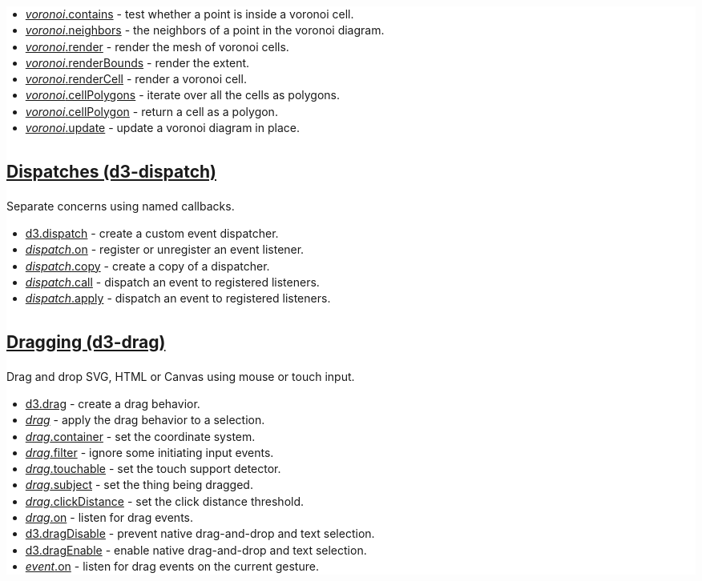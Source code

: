 - [_voronoi_.contains](https://github.com/d3/d3-delaunay/blob/v5.3.0/README.md#voronoi_contains) - test whether a point is inside a voronoi cell.
- [_voronoi_.neighbors](https://github.com/d3/d3-delaunay/blob/v5.3.0/README.md#voronoi_neighbors) - the neighbors of a point in the voronoi diagram.
- [_voronoi_.render](https://github.com/d3/d3-delaunay/blob/v5.3.0/README.md#voronoi_render) - render the mesh of voronoi cells.
- [_voronoi_.renderBounds](https://github.com/d3/d3-delaunay/blob/v5.3.0/README.md#voronoi_renderBounds) - render the extent.
- [_voronoi_.renderCell](https://github.com/d3/d3-delaunay/blob/v5.3.0/README.md#voronoi_renderCell) - render a voronoi cell.
- [_voronoi_.cellPolygons](https://github.com/d3/d3-delaunay/blob/v5.3.0/README.md#voronoi_cellPolygons) - iterate over all the cells as polygons.
- [_voronoi_.cellPolygon](https://github.com/d3/d3-delaunay/blob/v5.3.0/README.md#voronoi_cellPolygon) - return a cell as a polygon.
- [_voronoi_.update](https://github.com/d3/d3-delaunay/blob/v5.3.0/README.md#voronoi_update) - update a voronoi diagram in place.

## [Dispatches (d3-dispatch)](https://github.com/d3/d3-dispatch/tree/v2.0.0)

Separate concerns using named callbacks.

- [d3.dispatch](https://github.com/d3/d3-dispatch/blob/v2.0.0/README.md#dispatch) - create a custom event dispatcher.
- [_dispatch_.on](https://github.com/d3/d3-dispatch/blob/v2.0.0/README.md#dispatch_on) - register or unregister an event listener.
- [_dispatch_.copy](https://github.com/d3/d3-dispatch/blob/v2.0.0/README.md#dispatch_copy) - create a copy of a dispatcher.
- [_dispatch_.call](https://github.com/d3/d3-dispatch/blob/v2.0.0/README.md#dispatch_call) - dispatch an event to registered listeners.
- [_dispatch_.apply](https://github.com/d3/d3-dispatch/blob/v2.0.0/README.md#dispatch_apply) - dispatch an event to registered listeners.

## [Dragging (d3-drag)](https://github.com/d3/d3-drag/tree/v2.0.0)

Drag and drop SVG, HTML or Canvas using mouse or touch input.

- [d3.drag](https://github.com/d3/d3-drag/blob/v2.0.0/README.md#drag) - create a drag behavior.
- [_drag_](https://github.com/d3/d3-drag/blob/v2.0.0/README.md#_drag) - apply the drag behavior to a selection.
- [_drag_.container](https://github.com/d3/d3-drag/blob/v2.0.0/README.md#drag_container) - set the coordinate system.
- [_drag_.filter](https://github.com/d3/d3-drag/blob/v2.0.0/README.md#drag_filter) - ignore some initiating input events.
- [_drag_.touchable](https://github.com/d3/d3-drag/blob/v2.0.0/README.md#drag_touchable) - set the touch support detector.
- [_drag_.subject](https://github.com/d3/d3-drag/blob/v2.0.0/README.md#drag_subject) - set the thing being dragged.
- [_drag_.clickDistance](https://github.com/d3/d3-drag/blob/v2.0.0/README.md#drag_clickDistance) - set the click distance threshold.
- [_drag_.on](https://github.com/d3/d3-drag/blob/v2.0.0/README.md#drag_on) - listen for drag events.
- [d3.dragDisable](https://github.com/d3/d3-drag/blob/v2.0.0/README.md#dragDisable) - prevent native drag-and-drop and text selection.
- [d3.dragEnable](https://github.com/d3/d3-drag/blob/v2.0.0/README.md#dragEnable) - enable native drag-and-drop and text selection.
- [_event_.on](https://github.com/d3/d3-drag/blob/v2.0.0/README.md#event_on) - listen for drag events on the current gesture.
